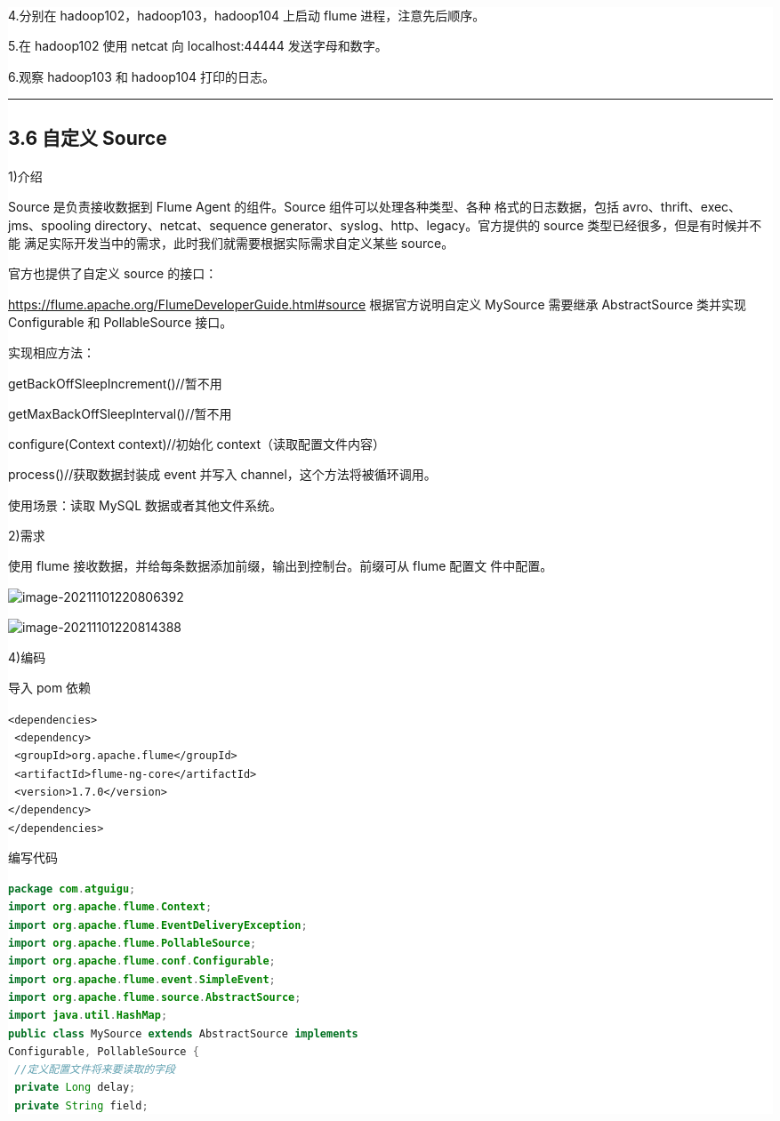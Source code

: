 4.分别在 hadoop102，hadoop103，hadoop104 上启动 flume 进程，注意先后顺序。 

5.在 hadoop102 使用 netcat 向 localhost:44444 发送字母和数字。 

6.观察 hadoop103 和 hadoop104 打印的日志。



---

## 3.6 自定义 Source

1)介绍 

Source 是负责接收数据到 Flume Agent 的组件。Source 组件可以处理各种类型、各种 格式的日志数据，包括 avro、thrift、exec、jms、spooling directory、netcat、sequence generator、syslog、http、legacy。官方提供的 source 类型已经很多，但是有时候并不能 满足实际开发当中的需求，此时我们就需要根据实际需求自定义某些 source。

官方也提供了自定义 source 的接口：

https://flume.apache.org/FlumeDeveloperGuide.html#source 根据官方说明自定义 MySource 需要继承 AbstractSource 类并实现 Configurable 和 PollableSource 接口。

实现相应方法：

getBackOffSleepIncrement()//暂不用 

getMaxBackOffSleepInterval()//暂不用 

configure(Context context)//初始化 context（读取配置文件内容） 

process()//获取数据封装成 event 并写入 channel，这个方法将被循环调用。 

使用场景：读取 MySQL 数据或者其他文件系统。

2)需求 

使用 flume 接收数据，并给每条数据添加前缀，输出到控制台。前缀可从 flume 配置文 件中配置。

![image-20211101220806392](C:\Users\Admin\OneDrive\MarkDown\Flume\img\image-20211101220806392.png)

![image-20211101220814388](C:\Users\Admin\OneDrive\MarkDown\Flume\img\image-20211101220814388.png)

4)编码 

导入 pom 依赖 

```properties
<dependencies>
 <dependency>
 <groupId>org.apache.flume</groupId>
 <artifactId>flume-ng-core</artifactId>
 <version>1.7.0</version>
</dependency>
</dependencies>
```

编写代码 

```java
package com.atguigu;
import org.apache.flume.Context;
import org.apache.flume.EventDeliveryException;
import org.apache.flume.PollableSource;
import org.apache.flume.conf.Configurable;
import org.apache.flume.event.SimpleEvent;
import org.apache.flume.source.AbstractSource;
import java.util.HashMap;
public class MySource extends AbstractSource implements
Configurable, PollableSource {
 //定义配置文件将来要读取的字段
 private Long delay;
 private String field;
```